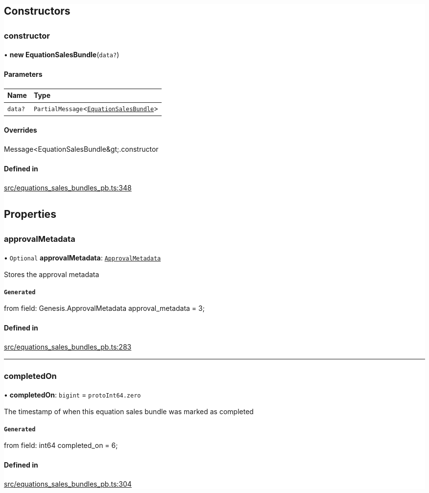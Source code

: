 ## Constructors

### constructor

• **new EquationSalesBundle**(`data?`)

#### Parameters

| Name | Type |
| :------ | :------ |
| `data?` | `PartialMessage`<[`EquationSalesBundle`](EquationSalesBundle.md)\> |

#### Overrides

Message&lt;EquationSalesBundle\&gt;.constructor

#### Defined in

[src/equations_sales_bundles_pb.ts:348](https://github.com/Unaxiom/genesis-ts-sdk/blob/a265138/src/equations_sales_bundles_pb.ts#L348)

## Properties

### approvalMetadata

• `Optional` **approvalMetadata**: [`ApprovalMetadata`](ApprovalMetadata.md)

Stores the approval metadata

**`Generated`**

from field: Genesis.ApprovalMetadata approval_metadata = 3;

#### Defined in

[src/equations_sales_bundles_pb.ts:283](https://github.com/Unaxiom/genesis-ts-sdk/blob/a265138/src/equations_sales_bundles_pb.ts#L283)

___

### completedOn

• **completedOn**: `bigint` = `protoInt64.zero`

The timestamp of when this equation sales bundle was marked as completed

**`Generated`**

from field: int64 completed_on = 6;

#### Defined in

[src/equations_sales_bundles_pb.ts:304](https://github.com/Unaxiom/genesis-ts-sdk/blob/a265138/src/equations_sales_bundles_pb.ts#L304)
